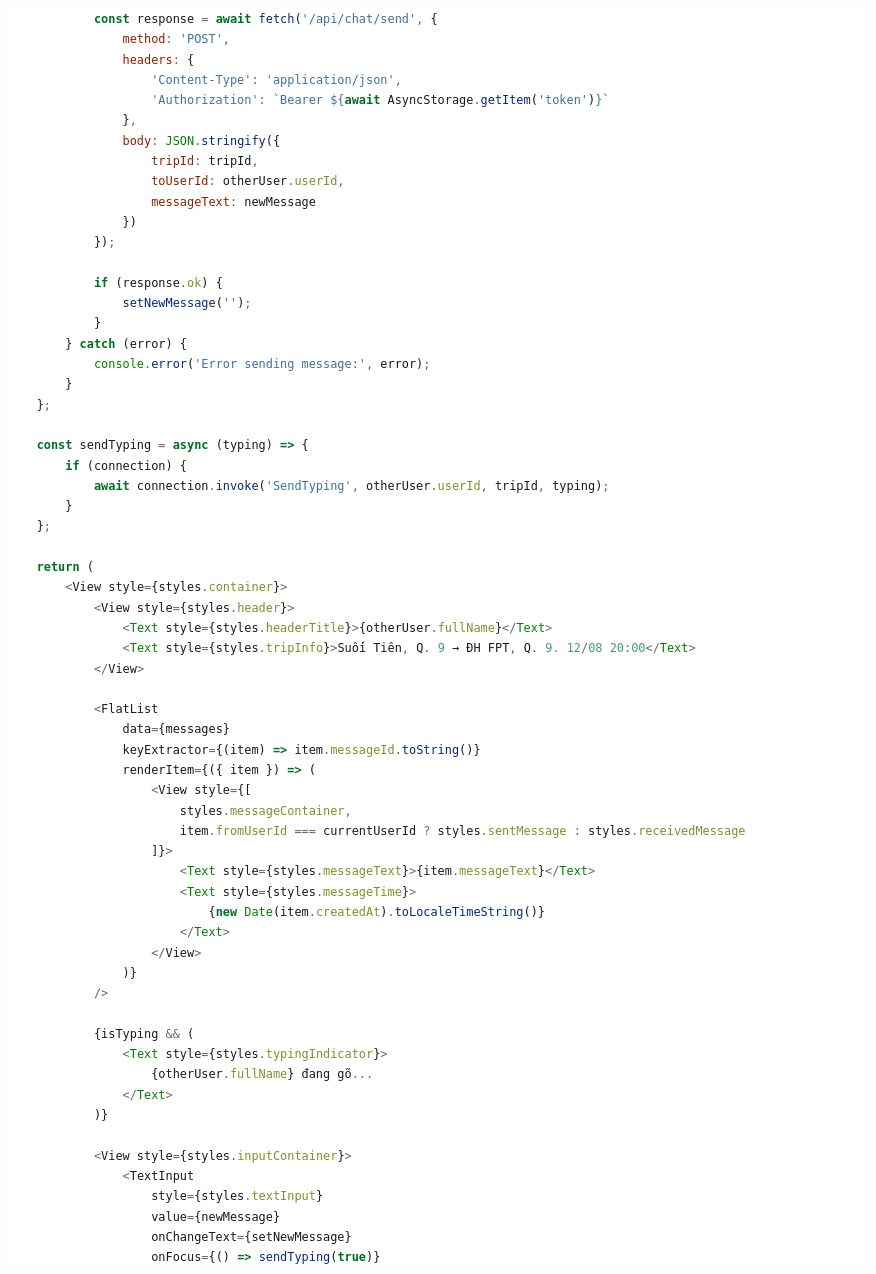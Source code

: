```javascript
            const response = await fetch('/api/chat/send', {
                method: 'POST',
                headers: {
                    'Content-Type': 'application/json',
                    'Authorization': `Bearer ${await AsyncStorage.getItem('token')}`
                },
                body: JSON.stringify({
                    tripId: tripId,
                    toUserId: otherUser.userId,
                    messageText: newMessage
                })
            });

            if (response.ok) {
                setNewMessage('');
            }
        } catch (error) {
            console.error('Error sending message:', error);
        }
    };

    const sendTyping = async (typing) => {
        if (connection) {
            await connection.invoke('SendTyping', otherUser.userId, tripId, typing);
        }
    };

    return (
        <View style={styles.container}>
            <View style={styles.header}>
                <Text style={styles.headerTitle}>{otherUser.fullName}</Text>
                <Text style={styles.tripInfo}>Suối Tiên, Q. 9 → ĐH FPT, Q. 9. 12/08 20:00</Text>
            </View>

            <FlatList
                data={messages}
                keyExtractor={(item) => item.messageId.toString()}
                renderItem={({ item }) => (
                    <View style={[
                        styles.messageContainer,
                        item.fromUserId === currentUserId ? styles.sentMessage : styles.receivedMessage
                    ]}>
                        <Text style={styles.messageText}>{item.messageText}</Text>
                        <Text style={styles.messageTime}>
                            {new Date(item.createdAt).toLocaleTimeString()}
                        </Text>
                    </View>
                )}
            />

            {isTyping && (
                <Text style={styles.typingIndicator}>
                    {otherUser.fullName} đang gõ...
                </Text>
            )}

            <View style={styles.inputContainer}>
                <TextInput
                    style={styles.textInput}
                    value={newMessage}
                    onChangeText={setNewMessage}
                    onFocus={() => sendTyping(true)}
```